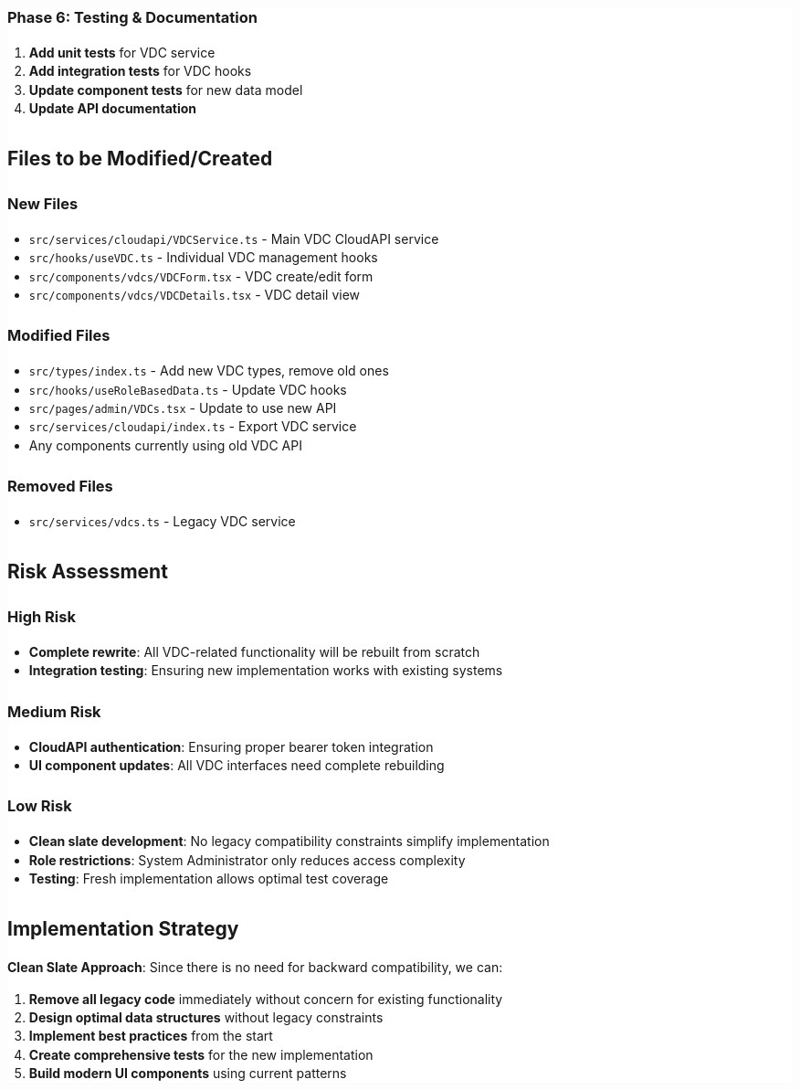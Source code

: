 ### Phase 6: Testing & Documentation

1. **Add unit tests** for VDC service
2. **Add integration tests** for VDC hooks
3. **Update component tests** for new data model
4. **Update API documentation**

## Files to be Modified/Created

### New Files

- `src/services/cloudapi/VDCService.ts` - Main VDC CloudAPI service
- `src/hooks/useVDC.ts` - Individual VDC management hooks
- `src/components/vdcs/VDCForm.tsx` - VDC create/edit form
- `src/components/vdcs/VDCDetails.tsx` - VDC detail view

### Modified Files

- `src/types/index.ts` - Add new VDC types, remove old ones
- `src/hooks/useRoleBasedData.ts` - Update VDC hooks
- `src/pages/admin/VDCs.tsx` - Update to use new API
- `src/services/cloudapi/index.ts` - Export VDC service
- Any components currently using old VDC API

### Removed Files

- `src/services/vdcs.ts` - Legacy VDC service

## Risk Assessment

### High Risk

- **Complete rewrite**: All VDC-related functionality will be rebuilt from scratch
- **Integration testing**: Ensuring new implementation works with existing systems

### Medium Risk

- **CloudAPI authentication**: Ensuring proper bearer token integration
- **UI component updates**: All VDC interfaces need complete rebuilding

### Low Risk

- **Clean slate development**: No legacy compatibility constraints simplify implementation
- **Role restrictions**: System Administrator only reduces access complexity
- **Testing**: Fresh implementation allows optimal test coverage

## Implementation Strategy

**Clean Slate Approach**: Since there is no need for backward compatibility, we can:

1. **Remove all legacy code** immediately without concern for existing functionality
2. **Design optimal data structures** without legacy constraints
3. **Implement best practices** from the start
4. **Create comprehensive tests** for the new implementation
5. **Build modern UI components** using current patterns
